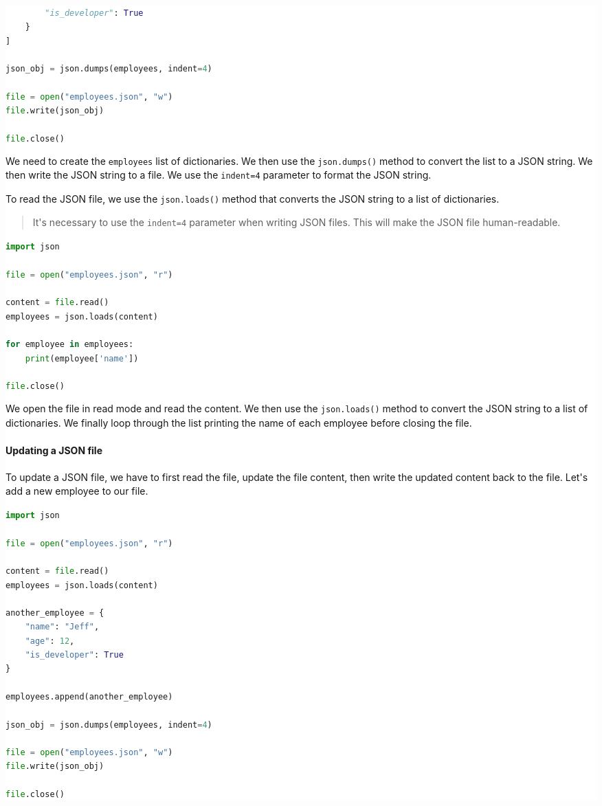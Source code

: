```python
        "is_developer": True
    }
]

json_obj = json.dumps(employees, indent=4)

file = open("employees.json", "w")
file.write(json_obj)

file.close()
```

We need to create the `employees` list of dictionaries. We then use the `json.dumps()` method to convert the list to a JSON string. We then write the JSON string to a file. We use the `indent=4` parameter to format the JSON string.

To read the JSON file, we use the `json.loads()` method that converts the JSON string to a list of dictionaries.

> It's necessary to use the `indent=4` parameter when writing JSON files. This will make the JSON file human-readable.

```python
import json

file = open("employees.json", "r")

content = file.read()
employees = json.loads(content)

for employee in employees:
    print(employee['name'])

file.close()
```

We open the file in read mode and read the content. We then use the `json.loads()` method to convert the JSON string to a list of dictionaries. We finally loop through the list printing the name of each employee before closing the file.

#### Updating a JSON file
To update a JSON file, we have to first read the file, update the file content, then write the updated content back to the file. Let's add a new employee to our file.

```python
import json

file = open("employees.json", "r")

content = file.read()
employees = json.loads(content)

another_employee = {
    "name": "Jeff",
    "age": 12,
    "is_developer": True
}

employees.append(another_employee)

json_obj = json.dumps(employees, indent=4)

file = open("employees.json", "w")
file.write(json_obj)

file.close()
```